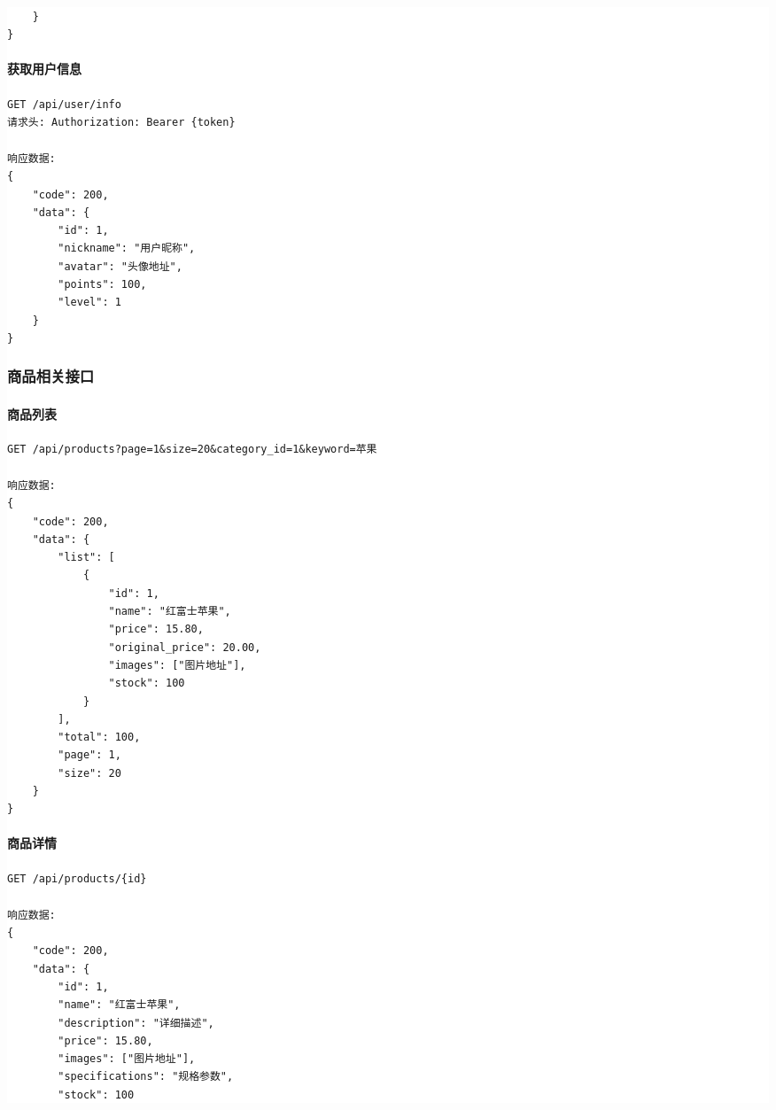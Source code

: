 ```
    }
}
```

#### 获取用户信息
```
GET /api/user/info
请求头: Authorization: Bearer {token}

响应数据:
{
    "code": 200,
    "data": {
        "id": 1,
        "nickname": "用户昵称",
        "avatar": "头像地址",
        "points": 100,
        "level": 1
    }
}
```

### 商品相关接口

#### 商品列表
```
GET /api/products?page=1&size=20&category_id=1&keyword=苹果

响应数据:
{
    "code": 200,
    "data": {
        "list": [
            {
                "id": 1,
                "name": "红富士苹果",
                "price": 15.80,
                "original_price": 20.00,
                "images": ["图片地址"],
                "stock": 100
            }
        ],
        "total": 100,
        "page": 1,
        "size": 20
    }
}
```

#### 商品详情
```
GET /api/products/{id}

响应数据:
{
    "code": 200,
    "data": {
        "id": 1,
        "name": "红富士苹果",
        "description": "详细描述",
        "price": 15.80,
        "images": ["图片地址"],
        "specifications": "规格参数",
        "stock": 100
```